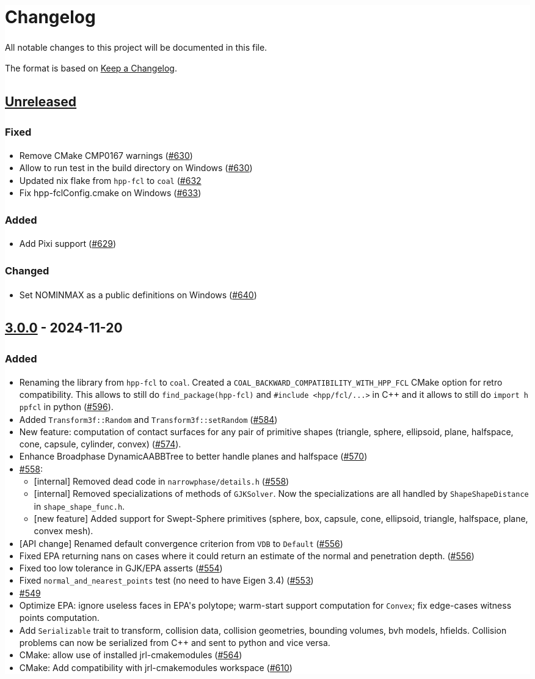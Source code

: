 # Changelog

All notable changes to this project will be documented in this file.

The format is based on [Keep a Changelog](https://keepachangelog.com/en/1.0.0/).

## [Unreleased]

### Fixed
- Remove CMake CMP0167 warnings ([#630](https://github.com/coal-library/coal/pull/630))
- Allow to run test in the build directory on Windows ([#630](https://github.com/coal-library/coal/pull/630))
- Updated nix flake from `hpp-fcl` to `coal` ([#632](https://github.com/coal-library/coal/pull/632)
- Fix hpp-fclConfig.cmake on Windows ([#633](https://github.com/coal-library/coal/pull/633))

### Added
- Add Pixi support ([#629](https://github.com/coal-library/coal/pull/629))

### Changed
- Set NOMINMAX as a public definitions on Windows ([#640](https://github.com/coal-library/coal/pull/640))

## [3.0.0] - 2024-11-20

### Added
- Renaming the library from `hpp-fcl` to `coal`. Created a `COAL_BACKWARD_COMPATIBILITY_WITH_HPP_FCL` CMake option for retro compatibility. This allows to still do `find_package(hpp-fcl)` and `#include <hpp/fcl/...>` in C++ and it allows to still do `import hppfcl` in python ([#596](https://github.com/humanoid-path-planner/hpp-fcl/pull/596)).
- Added `Transform3f::Random` and `Transform3f::setRandom` ([#584](https://github.com/humanoid-path-planner/hpp-fcl/pull/584))
- New feature: computation of contact surfaces for any pair of primitive shapes (triangle, sphere, ellipsoid, plane, halfspace, cone, capsule, cylinder, convex) ([#574](https://github.com/humanoid-path-planner/hpp-fcl/pull/574)).
- Enhance Broadphase DynamicAABBTree to better handle planes and halfspace ([#570](https://github.com/humanoid-path-planner/hpp-fcl/pull/570))
- [#558](https://github.com/humanoid-path-planner/hpp-fcl/pull/558):
  - [internal] Removed dead code in `narrowphase/details.h` ([#558](https://github.com/humanoid-path-planner/hpp-fcl/pull/558))
  - [internal] Removed specializations of methods of `GJKSolver`. Now the specializations are all handled by `ShapeShapeDistance` in `shape_shape_func.h`.
  - [new feature] Added support for Swept-Sphere primitives (sphere, box, capsule, cone, ellipsoid, triangle, halfspace, plane, convex mesh).
- [API change] Renamed default convergence criterion from `VDB` to `Default` ([#556](https://github.com/humanoid-path-planner/hpp-fcl/pull/556))
- Fixed EPA returning nans on cases where it could return an estimate of the normal and penetration depth. ([#556](https://github.com/humanoid-path-planner/hpp-fcl/pull/556))
- Fixed too low tolerance in GJK/EPA asserts ([#554](https://github.com/humanoid-path-planner/hpp-fcl/pull/554))
- Fixed `normal_and_nearest_points` test (no need to have Eigen 3.4) ([#553](https://github.com/humanoid-path-planner/hpp-fcl/pull/553))
- [#549](https://github.com/humanoid-path-planner/hpp-fcl/pull/549)
- Optimize EPA: ignore useless faces in EPA's polytope; warm-start support computation for `Convex`; fix edge-cases witness points computation.
- Add `Serializable` trait to transform, collision data, collision geometries, bounding volumes, bvh models, hfields. Collision problems can now be serialized from C++ and sent to python and vice versa.
- CMake: allow use of installed jrl-cmakemodules ([#564](https://github.com/humanoid-path-planner/hpp-fcl/pull/564))
- CMake: Add compatibility with jrl-cmakemodules workspace ([#610](https://github.com/humanoid-path-planner/hpp-fcl/pull/610))

[Unreleased]: https://github.com/humanoid-path-planner/hpp-fcl/compare/v3.0.0...HEAD
[3.0.0]: https://github.com/humanoid-path-planner/hpp-fcl/compare/v2.4.5...v3.0.0
[2.4.5]: https://github.com/humanoid-path-planner/hpp-fcl/compare/v2.4.4...v2.4.5
[2.4.4]: https://github.com/humanoid-path-planner/hpp-fcl/compare/v2.4.3...v2.4.4
[2.4.3]: https://github.com/humanoid-path-planner/hpp-fcl/compare/v2.4.2...v2.4.3
[2.4.2]: https://github.com/humanoid-path-planner/hpp-fcl/compare/v2.4.1...v2.4.2
[2.4.1]: https://github.com/humanoid-path-planner/hpp-fcl/compare/v2.4.0...v2.4.1
[2.4.0]: https://github.com/humanoid-path-planner/hpp-fcl/compare/v2.3.7...v2.4.0
[2.3.7]: https://github.com/humanoid-path-planner/hpp-fcl/compare/2.3.6...v2.3.7
[2.3.6]: https://github.com/humanoid-path-planner/hpp-fcl/compare/v2.3.5...v2.3.6
[2.3.5]: https://github.com/humanoid-path-planner/hpp-fcl/compare/v2.3.4...v2.3.5
[2.3.4]: https://github.com/humanoid-path-planner/hpp-fcl/compare/v2.3.3...v2.3.4
[2.3.3]: https://github.com/humanoid-path-planner/hpp-fcl/compare/v2.3.2...v2.3.3
[2.3.2]: https://github.com/humanoid-path-planner/hpp-fcl/compare/v2.3.1...v2.3.2
[2.3.1]: https://github.com/humanoid-path-planner/hpp-fcl/compare/v2.3.0...v2.3.1
[2.3.0]: https://github.com/humanoid-path-planner/hpp-fcl/compare/v2.2.0...v2.3.0
[2.2.0]: https://github.com/humanoid-path-planner/hpp-fcl/compare/v2.1.4...v2.2.0
[2.1.4]: https://github.com/humanoid-path-planner/hpp-fcl/compare/v2.1.3...v2.1.4
[2.1.3]: https://github.com/humanoid-path-planner/hpp-fcl/compare/v2.1.2...v2.1.3
[2.1.2]: https://github.com/humanoid-path-planner/hpp-fcl/compare/v2.1.1...v2.1.2
[2.1.1]: https://github.com/humanoid-path-planner/hpp-fcl/compare/v2.1.0...v2.1.1
[2.1.0]: https://github.com/humanoid-path-planner/hpp-fcl/compare/v2.0.1...v2.1.0
[2.0.1]: https://github.com/humanoid-path-planner/hpp-fcl/compare/v2.0.0...v2.0.1
[2.0.0]: https://github.com/humanoid-path-planner/hpp-fcl/compare/v1.8.1...v2.0.0
[1.8.1]: https://github.com/humanoid-path-planner/hpp-fcl/compare/v1.8.0...v1.8.1
[1.8.0]: https://github.com/humanoid-path-planner/hpp-fcl/compare/v1.7.8...v1.8.0
[1.7.8]: https://github.com/humanoid-path-planner/hpp-fcl/compare/v1.7.7...v1.7.8
[1.7.7]: https://github.com/humanoid-path-planner/hpp-fcl/compare/v1.7.6...v1.7.7
[1.7.6]: https://github.com/humanoid-path-planner/hpp-fcl/compare/v1.7.5...v1.7.6
[1.7.5]: https://github.com/humanoid-path-planner/hpp-fcl/compare/v1.7.4...v1.7.5
[1.7.4]: https://github.com/humanoid-path-planner/hpp-fcl/compare/v1.7.3...v1.7.4
[1.7.3]: https://github.com/humanoid-path-planner/hpp-fcl/compare/v1.7.2...v1.7.3
[1.7.2]: https://github.com/humanoid-path-planner/hpp-fcl/compare/v1.7.1...v1.7.2
[1.7.1]: https://github.com/humanoid-path-planner/hpp-fcl/compare/v1.7.0...v1.7.1
[1.7.0]: https://github.com/humanoid-path-planner/hpp-fcl/compare/v1.6.0...v1.7.0
[1.6.0]: https://github.com/humanoid-path-planner/hpp-fcl/compare/v1.5.4...v1.6.0
[1.5.4]: https://github.com/humanoid-path-planner/hpp-fcl/compare/v1.5.3...v1.5.4
[1.5.3]: https://github.com/humanoid-path-planner/hpp-fcl/compare/v1.5.2...v1.5.3
[1.5.2]: https://github.com/humanoid-path-planner/hpp-fcl/compare/v1.5.1...v1.5.2
[1.5.1]: https://github.com/humanoid-path-planner/hpp-fcl/compare/v1.4.6...v1.5.1
[1.4.6]: https://github.com/humanoid-path-planner/hpp-fcl/compare/v1.4.5...v1.4.6
[1.4.5]: https://github.com/humanoid-path-planner/hpp-fcl/compare/v1.4.4...v1.4.5
[1.4.4]: https://github.com/humanoid-path-planner/hpp-fcl/compare/v1.4.3...v1.4.4
[1.4.3]: https://github.com/humanoid-path-planner/hpp-fcl/compare/v1.4.2...v1.4.3
[1.4.2]: https://github.com/humanoid-path-planner/hpp-fcl/compare/v1.4.1...v1.4.2
[1.4.1]: https://github.com/humanoid-path-planner/hpp-fcl/compare/v1.4.0...v1.4.1
[1.4.0]: https://github.com/humanoid-path-planner/hpp-fcl/compare/v1.3.0...v1.4.0
[1.3.0]: https://github.com/humanoid-path-planner/hpp-fcl/compare/v1.2.2...v1.3.0
[1.2.2]: https://github.com/humanoid-path-planner/hpp-fcl/compare/v1.2.1...v1.2.2
[1.2.1]: https://github.com/humanoid-path-planner/hpp-fcl/compare/v1.2.0...v1.2.1
[1.2.0]: https://github.com/humanoid-path-planner/hpp-fcl/compare/v1.1.3...v1.2.0
[1.1.3]: https://github.com/humanoid-path-planner/hpp-fcl/compare/v1.1.2...v1.1.3
[1.1.2]: https://github.com/humanoid-path-planner/hpp-fcl/compare/v1.0.2...v1.1.2
[1.0.2]: https://github.com/humanoid-path-planner/hpp-fcl/compare/v1.0.1...v1.0.2
[1.0.1]: https://github.com/humanoid-path-planner/hpp-fcl/compare/v0.7.0...v1.0.1
[0.7.0]: https://github.com/humanoid-path-planner/hpp-fcl/compare/v0.6.0...v0.7.0
[0.6.0]: https://github.com/humanoid-path-planner/hpp-fcl/compare/v0.5.1...v0.6.0
[0.5.1]: https://github.com/humanoid-path-planner/hpp-fcl/compare/v0.5...v0.5.1
[0.5]: https://github.com/humanoid-path-planner/hpp-fcl/releases/tag/v0.5